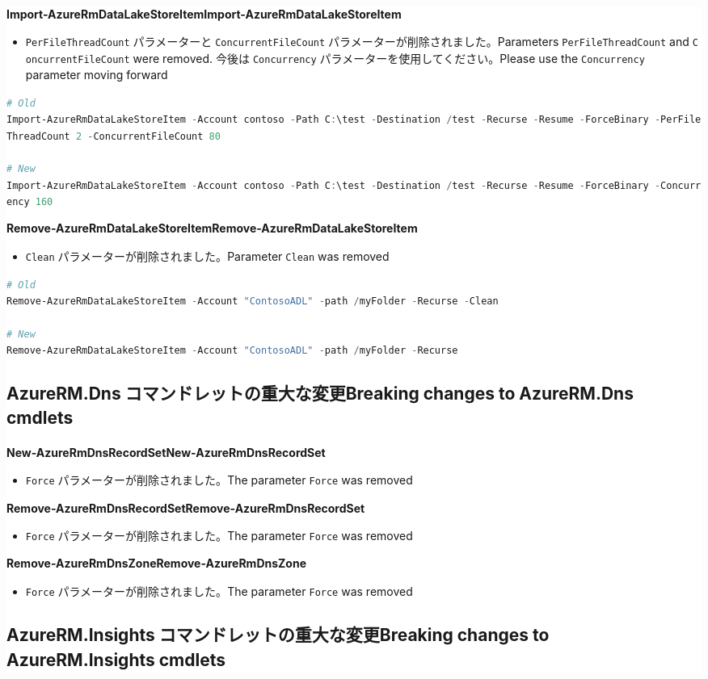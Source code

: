 <span data-ttu-id="80b8d-174">**Import-AzureRmDataLakeStoreItem**</span><span class="sxs-lookup"><span data-stu-id="80b8d-174">**Import-AzureRmDataLakeStoreItem**</span></span>
- <span data-ttu-id="80b8d-175">`PerFileThreadCount` パラメーターと `ConcurrentFileCount` パラメーターが削除されました。</span><span class="sxs-lookup"><span data-stu-id="80b8d-175">Parameters `PerFileThreadCount` and `ConcurrentFileCount` were removed.</span></span> <span data-ttu-id="80b8d-176">今後は `Concurrency` パラメーターを使用してください。</span><span class="sxs-lookup"><span data-stu-id="80b8d-176">Please use the `Concurrency` parameter moving forward</span></span>

```powershell
# Old
Import-AzureRmDataLakeStoreItem -Account contoso -Path C:\test -Destination /test -Recurse -Resume -ForceBinary -PerFileThreadCount 2 -ConcurrentFileCount 80

# New
Import-AzureRmDataLakeStoreItem -Account contoso -Path C:\test -Destination /test -Recurse -Resume -ForceBinary -Concurrency 160
```

<span data-ttu-id="80b8d-177">**Remove-AzureRmDataLakeStoreItem**</span><span class="sxs-lookup"><span data-stu-id="80b8d-177">**Remove-AzureRmDataLakeStoreItem**</span></span>
- <span data-ttu-id="80b8d-178">`Clean` パラメーターが削除されました。</span><span class="sxs-lookup"><span data-stu-id="80b8d-178">Parameter `Clean` was removed</span></span>

```powershell
# Old
Remove-AzureRmDataLakeStoreItem -Account "ContosoADL" -path /myFolder -Recurse -Clean

# New
Remove-AzureRmDataLakeStoreItem -Account "ContosoADL" -path /myFolder -Recurse
```

## <a name="breaking-changes-to-azurermdns-cmdlets"></a><span data-ttu-id="80b8d-179">AzureRM.Dns コマンドレットの重大な変更</span><span class="sxs-lookup"><span data-stu-id="80b8d-179">Breaking changes to AzureRM.Dns cmdlets</span></span>

<span data-ttu-id="80b8d-180">**New-AzureRmDnsRecordSet**</span><span class="sxs-lookup"><span data-stu-id="80b8d-180">**New-AzureRmDnsRecordSet**</span></span>
- <span data-ttu-id="80b8d-181">`Force` パラメーターが削除されました。</span><span class="sxs-lookup"><span data-stu-id="80b8d-181">The parameter `Force` was removed</span></span>

<span data-ttu-id="80b8d-182">**Remove-AzureRmDnsRecordSet**</span><span class="sxs-lookup"><span data-stu-id="80b8d-182">**Remove-AzureRmDnsRecordSet**</span></span>
- <span data-ttu-id="80b8d-183">`Force` パラメーターが削除されました。</span><span class="sxs-lookup"><span data-stu-id="80b8d-183">The parameter `Force` was removed</span></span>

<span data-ttu-id="80b8d-184">**Remove-AzureRmDnsZone**</span><span class="sxs-lookup"><span data-stu-id="80b8d-184">**Remove-AzureRmDnsZone**</span></span>
- <span data-ttu-id="80b8d-185">`Force` パラメーターが削除されました。</span><span class="sxs-lookup"><span data-stu-id="80b8d-185">The parameter `Force` was removed</span></span>

## <a name="breaking-changes-to-azurerminsights-cmdlets"></a><span data-ttu-id="80b8d-186">AzureRM.Insights コマンドレットの重大な変更</span><span class="sxs-lookup"><span data-stu-id="80b8d-186">Breaking changes to AzureRM.Insights cmdlets</span></span>
